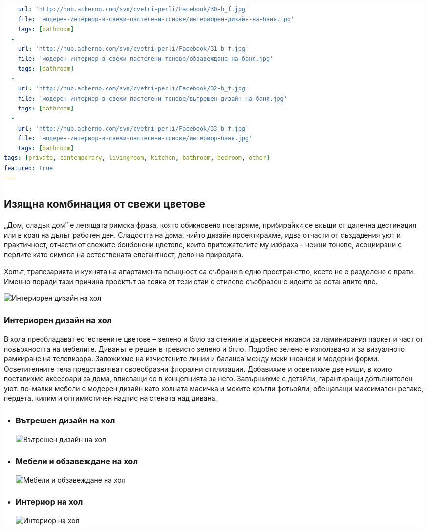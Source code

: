 ```yaml
    url: 'http://hub.acherno.com/svn/cvetni-perli/Facebook/30-b_f.jpg'
    file: 'модерен-интериор-в-свежи-пастелени-тонове/интериорен-дизайн-на-баня.jpg'
    tags: [bathroom]
  -
    url: 'http://hub.acherno.com/svn/cvetni-perli/Facebook/31-b_f.jpg'
    file: 'модерен-интериор-в-свежи-пастелени-тонове/обзавеждане-на-баня.jpg'
    tags: [bathroom]
  -
    url: 'http://hub.acherno.com/svn/cvetni-perli/Facebook/32-b_f.jpg'
    file: 'модерен-интериор-в-свежи-пастелени-тонове/вътрешен-дизайн-на-баня.jpg'
    tags: [bathroom]
  -
    url: 'http://hub.acherno.com/svn/cvetni-perli/Facebook/33-b_f.jpg'
    file: 'модерен-интериор-в-свежи-пастелени-тонове/интериор-баня.jpg'
    tags: [bathroom]
tags: [private, contemporary, livingroom, kitchen, bathroom, bedroom, other]
featured: true
---
```

## Изящна комбинация от **свежи цветове**
„Дом, сладък дом” е летящата римска фраза, която обикновено повтаряме, прибирайки се вкъщи от далечна дестинация или в края на дълъг работен ден. Сладостта на дома, чийто дизайн проектирахме, идва отчасти от създадения уют и практичност, отчасти от свежите бонбонени цветове, които притежателите му избраха – нежни тонове, асоциирани с перлите като символ на естествената елегантност, дело на природата.

Холът, трапезарията и кухнята на апартамента всъщност са събрани в едно пространство, което не е разделено с врати. Именно поради тази причина проектът за всяка от тези стаи е стилово съобразен с идеите за останалите две.

![Интериорен дизайн на хол](модерен-интериор-в-свежи-пастелени-тонове/интериорен-дизайн-на-хол.jpg)
### Интериорен дизайн на **хол**

В хола преобладават естествените цветове – зелено и бяло за стените и дървесни нюанси за ламинирания паркет и част от повърхността на мебелите. Диванът е решен в тревисто зелено и бяло. Подобно зелено е използвано и за визуалното рамкиране на телевизора. Заложихме на изчистените линии и баланса между меки нюанси и модерни форми. Осветителните тела представляват своеобразни флорални стилизации. Добавихме и осветихме две ниши, в които поставихме аксесоари за дома, вписващи се в концепцията за него. Завършихме с детайли, гарантиращи допълнителен уют: по-малки мебели с модерен дизайн като холната масичка и меките кръгли фотьойли, обещаващи максимален релакс, пердета, килим и оптимистичен надпис на стената над дивана.

-   ### Вътрешен дизайн на **хол**
    ![Вътрешен дизайн на хол](модерен-интериор-в-свежи-пастелени-тонове/вътрешен-дизайн-на-хол.jpg)
-   ### Мебели и обзавеждане на **хол**
    ![Мебели и обзавеждане на хол](модерен-интериор-в-свежи-пастелени-тонове/мебели-и-обзавеждане-хол.jpg)
-   ### Интериор на **хол**
    ![Интериор на хол](модерен-интериор-в-свежи-пастелени-тонове/интериор-хол.jpg)
